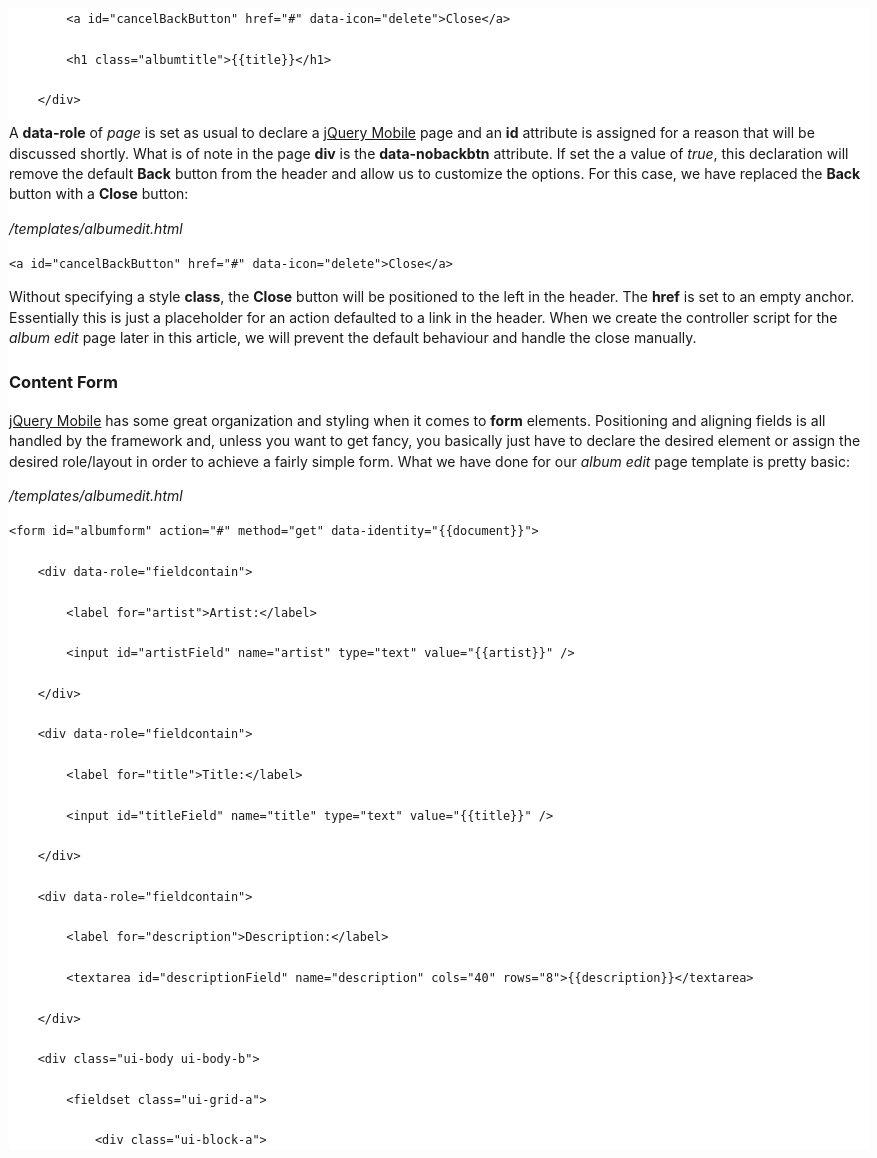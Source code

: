             <a id="cancelBackButton" href="#" data-icon="delete">Close</a>
    
            <h1 class="albumtitle">{{title}}</h1>
    
        </div>

A **data-role** of _page_ is set as usual to declare a [jQuery Mobile](http://jquerymobile.com/) page and an **id** attribute is assigned for a reason that will be discussed shortly. What is of note in the page **div** is the **data-nobackbtn** attribute. If set the a value of _true_, this declaration will remove the default **Back** button from the header and allow us to customize the options. For this case, we have replaced the **Back** button with a **Close** button:

_/templates/albumedit.html_
    
    <a id="cancelBackButton" href="#" data-icon="delete">Close</a>

Without specifying a style **class**, the **Close** button will be positioned to the left in the header. The **href** is set to an empty anchor. Essentially this is just a placeholder for an action defaulted to a link in the header. When we create the controller script for the _album edit_ page later in this article, we will prevent the default behaviour and handle the close manually.

### Content Form

[jQuery Mobile](http://jquerymobile.com/) has some great organization and styling when it comes to **form** elements. Positioning and aligning fields is all handled by the framework and, unless you want to get fancy, you basically just have to declare the desired element or assign the desired role/layout in order to achieve a fairly simple form. What we have done for our _album edit_ page template is pretty basic:

_/templates/albumedit.html_
    
    <form id="albumform" action="#" method="get" data-identity="{{document}}">
    
        <div data-role="fieldcontain">
    
            <label for="artist">Artist:</label>
    
            <input id="artistField" name="artist" type="text" value="{{artist}}" />
    
        </div>
    
        <div data-role="fieldcontain">
    
            <label for="title">Title:</label>
    
            <input id="titleField" name="title" type="text" value="{{title}}" />
    
        </div>
    
        <div data-role="fieldcontain">
    
            <label for="description">Description:</label>
    
            <textarea id="descriptionField" name="description" cols="40" rows="8">{{description}}</textarea>
    
        </div>
    
        <div class="ui-body ui-body-b">
    
            <fieldset class="ui-grid-a">
    
                <div class="ui-block-a">
    